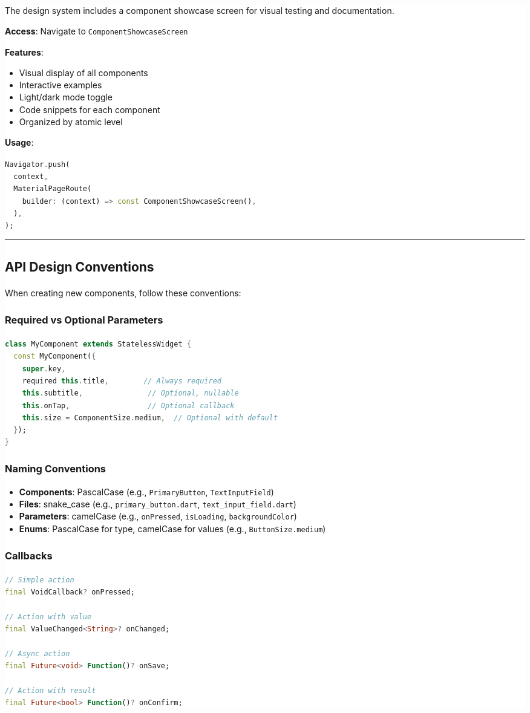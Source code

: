 The design system includes a component showcase screen for visual testing and documentation.

**Access**: Navigate to `ComponentShowcaseScreen`

**Features**:
- Visual display of all components
- Interactive examples
- Light/dark mode toggle
- Code snippets for each component
- Organized by atomic level

**Usage**:
```dart
Navigator.push(
  context,
  MaterialPageRoute(
    builder: (context) => const ComponentShowcaseScreen(),
  ),
);
```

---

## API Design Conventions

When creating new components, follow these conventions:

### Required vs Optional Parameters

```dart
class MyComponent extends StatelessWidget {
  const MyComponent({
    super.key,
    required this.title,        // Always required
    this.subtitle,               // Optional, nullable
    this.onTap,                  // Optional callback
    this.size = ComponentSize.medium,  // Optional with default
  });
}
```

### Naming Conventions

- **Components**: PascalCase (e.g., `PrimaryButton`, `TextInputField`)
- **Files**: snake_case (e.g., `primary_button.dart`, `text_input_field.dart`)
- **Parameters**: camelCase (e.g., `onPressed`, `isLoading`, `backgroundColor`)
- **Enums**: PascalCase for type, camelCase for values (e.g., `ButtonSize.medium`)

### Callbacks

```dart
// Simple action
final VoidCallback? onPressed;

// Action with value
final ValueChanged<String>? onChanged;

// Async action
final Future<void> Function()? onSave;

// Action with result
final Future<bool> Function()? onConfirm;
```
